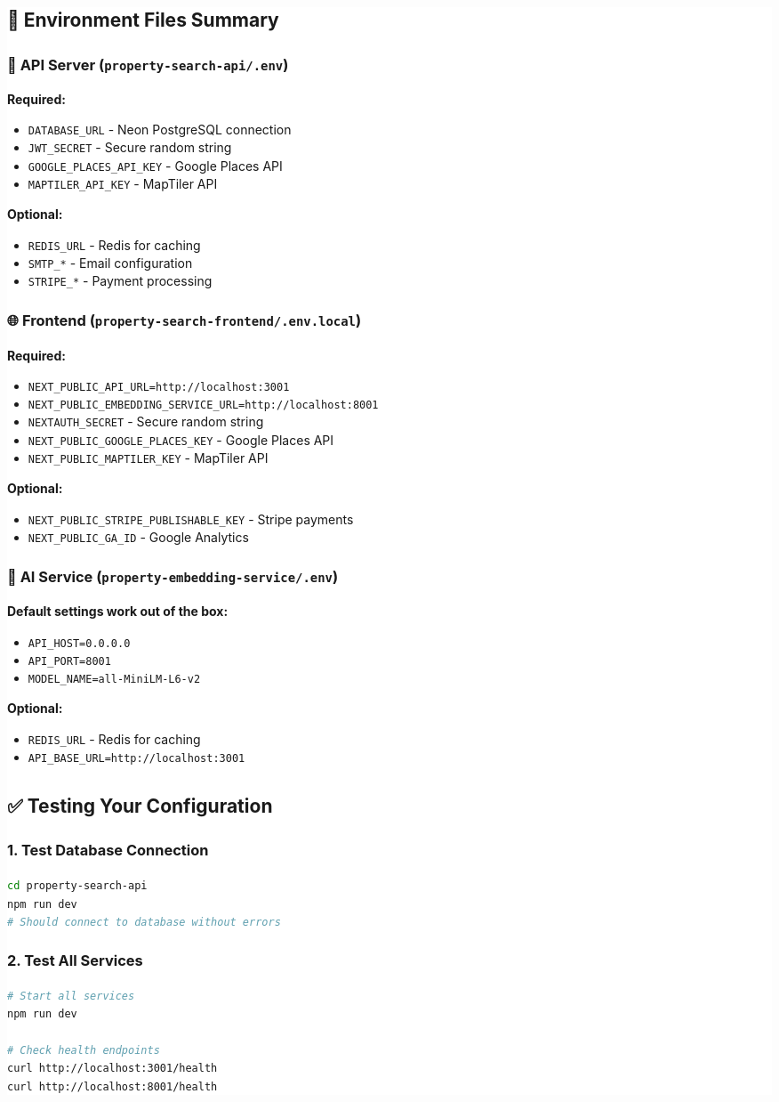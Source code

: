 ## 📝 Environment Files Summary

### 🔌 **API Server** (`property-search-api/.env`)
**Required:**
- `DATABASE_URL` - Neon PostgreSQL connection
- `JWT_SECRET` - Secure random string
- `GOOGLE_PLACES_API_KEY` - Google Places API
- `MAPTILER_API_KEY` - MapTiler API

**Optional:**
- `REDIS_URL` - Redis for caching
- `SMTP_*` - Email configuration
- `STRIPE_*` - Payment processing

### 🌐 **Frontend** (`property-search-frontend/.env.local`)
**Required:**
- `NEXT_PUBLIC_API_URL=http://localhost:3001`
- `NEXT_PUBLIC_EMBEDDING_SERVICE_URL=http://localhost:8001`
- `NEXTAUTH_SECRET` - Secure random string
- `NEXT_PUBLIC_GOOGLE_PLACES_KEY` - Google Places API
- `NEXT_PUBLIC_MAPTILER_KEY` - MapTiler API

**Optional:**
- `NEXT_PUBLIC_STRIPE_PUBLISHABLE_KEY` - Stripe payments
- `NEXT_PUBLIC_GA_ID` - Google Analytics

### 🤖 **AI Service** (`property-embedding-service/.env`)
**Default settings work out of the box:**
- `API_HOST=0.0.0.0`
- `API_PORT=8001`
- `MODEL_NAME=all-MiniLM-L6-v2`

**Optional:**
- `REDIS_URL` - Redis for caching
- `API_BASE_URL=http://localhost:3001`

## ✅ Testing Your Configuration

### 1. **Test Database Connection**
```bash
cd property-search-api
npm run dev
# Should connect to database without errors
```

### 2. **Test All Services**
```bash
# Start all services
npm run dev

# Check health endpoints
curl http://localhost:3001/health
curl http://localhost:8001/health
```
